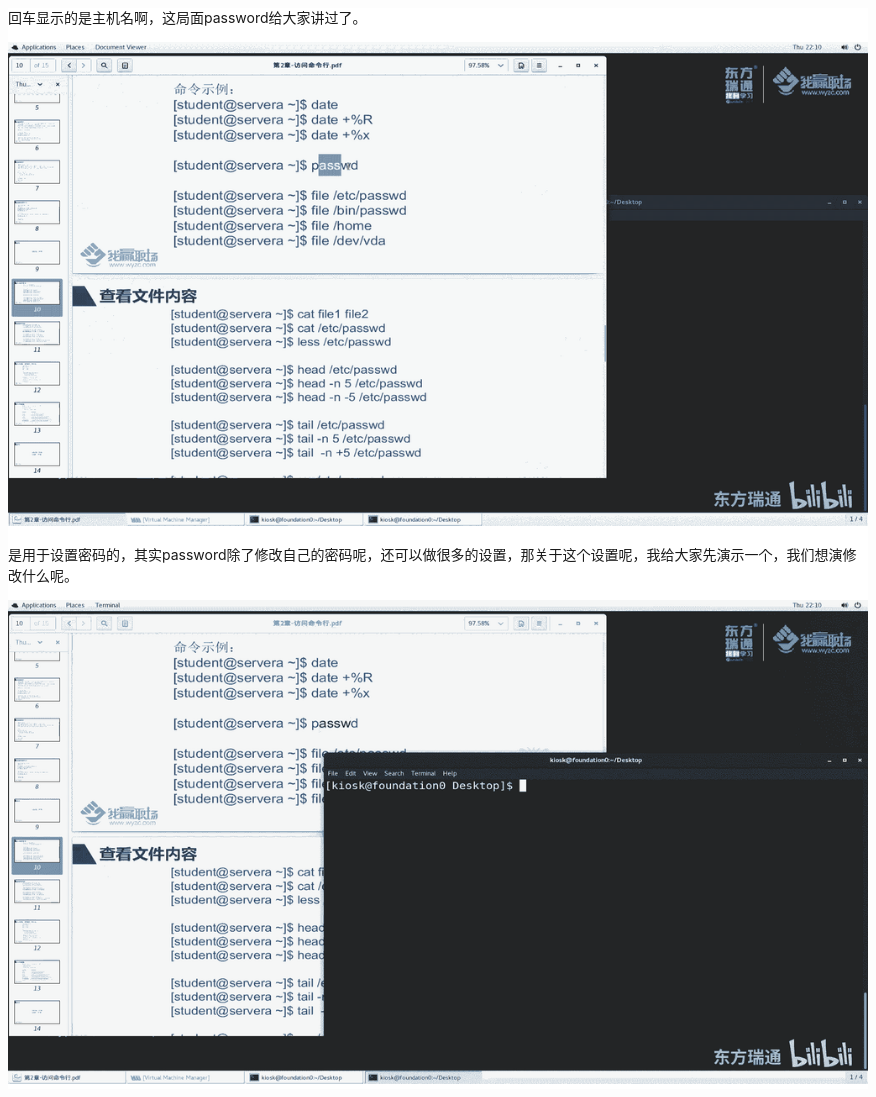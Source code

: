 回车显示的是主机名啊，这局面password给大家讲过了。

![](img/9fec96f3fa406f4b7ea8cfe2e650c08b_17.png)

是用于设置密码的，其实password除了修改自己的密码呢，还可以做很多的设置，那关于这个设置呢，我给大家先演示一个，我们想演修改什么呢。



![](img/9fec96f3fa406f4b7ea8cfe2e650c08b_19.png)
